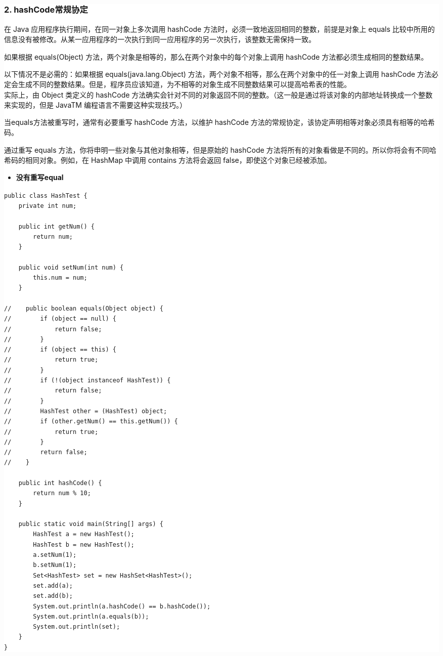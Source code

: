 ### 2. hashCode常规协定

在 Java 应用程序执行期间，在同一对象上多次调用 hashCode 方法时，必须一致地返回相同的整数，前提是对象上 equals 比较中所用的信息没有被修改。从某一应用程序的一次执行到同一应用程序的另一次执行，该整数无需保持一致。 

如果根据 equals(Object) 方法，两个对象是相等的，那么在两个对象中的每个对象上调用 hashCode 方法都必须生成相同的整数结果。   

以下情况不是必需的：如果根据 equals(java.lang.Object) 方法，两个对象不相等，那么在两个对象中的任一对象上调用 hashCode 方法必定会生成不同的整数结果。但是，程序员应该知道，为不相等的对象生成不同整数结果可以提高哈希表的性能。   
实际上，由 Object 类定义的 hashCode 方法确实会针对不同的对象返回不同的整数。（这一般是通过将该对象的内部地址转换成一个整数来实现的，但是 JavaTM 编程语言不需要这种实现技巧。）   
  
当equals方法被重写时，通常有必要重写 hashCode 方法，以维护 hashCode 方法的常规协定，该协定声明相等对象必须具有相等的哈希码。

通过重写 equals 方法，你将申明一些对象与其他对象相等，但是原始的 hashCode 方法将所有的对象看做是不同的。所以你将会有不同哈希码的相同对象。例如，在 HashMap 中调用 contains 方法将会返回 false，即使这个对象已经被添加。  

* **没有重写equal**

```
public class HashTest {
    private int num;

    public int getNum() {
        return num;
    }

    public void setNum(int num) {
        this.num = num;
    }

//    public boolean equals(Object object) {
//        if (object == null) {
//            return false;
//        }
//        if (object == this) {
//            return true;
//        }
//        if (!(object instanceof HashTest)) {
//            return false;
//        }
//        HashTest other = (HashTest) object;
//        if (other.getNum() == this.getNum()) {
//            return true;
//        }
//        return false;
//    }

    public int hashCode() {
        return num % 10;
    }

    public static void main(String[] args) {
        HashTest a = new HashTest();
        HashTest b = new HashTest();
        a.setNum(1);
        b.setNum(1);
        Set<HashTest> set = new HashSet<HashTest>();
        set.add(a);
        set.add(b);
        System.out.println(a.hashCode() == b.hashCode());
        System.out.println(a.equals(b));
        System.out.println(set);
    }
}
```
